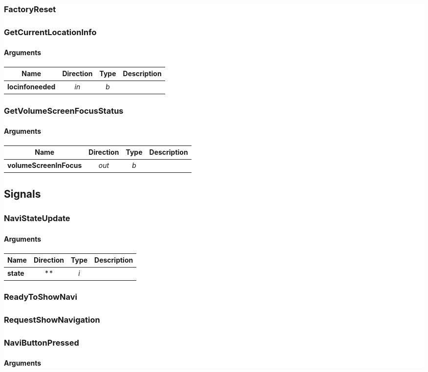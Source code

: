 
### FactoryReset




### GetCurrentLocationInfo



#### Arguments

| Name | Direction | Type | Description |
| --- | :---: | :---: | --- |
| **locinfoneeded** | *in* | *b* |  |


### GetVolumeScreenFocusStatus



#### Arguments

| Name | Direction | Type | Description |
| --- | :---: | :---: | --- |
| **volumeScreenInFocus** | *out* | *b* |  |



## Signals

### NaviStateUpdate



#### Arguments

| Name | Direction | Type | Description |
| --- | :---: | :---: | --- |
| **state** | ** | *i* |  |


### ReadyToShowNavi




### RequestShowNavigation




### NaviButtonPressed



#### Arguments
